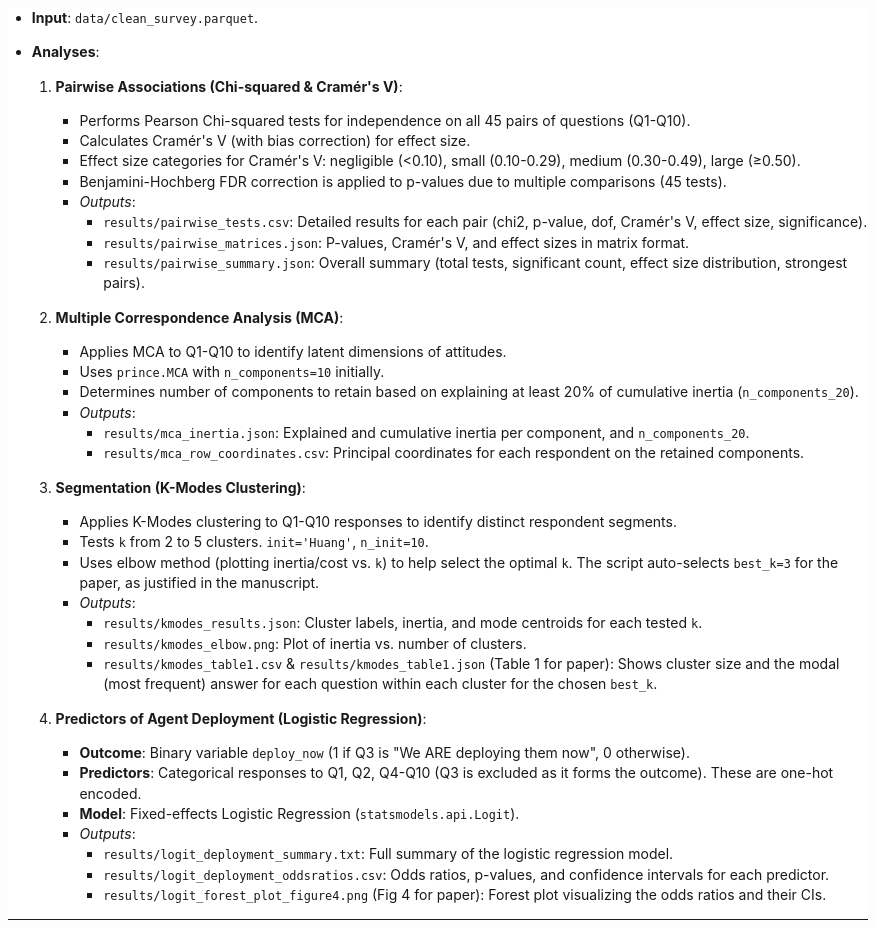 *   **Input**: `data/clean_survey.parquet`.
*   **Analyses**:

    1.  **Pairwise Associations (Chi-squared & Cramér's V)**:
        *   Performs Pearson Chi-squared tests for independence on all 45 pairs of questions (Q1-Q10).
        *   Calculates Cramér's V (with bias correction) for effect size.
        *   Effect size categories for Cramér's V: negligible (<0.10), small (0.10-0.29), medium (0.30-0.49), large (≥0.50).
        *   Benjamini-Hochberg FDR correction is applied to p-values due to multiple comparisons (45 tests).
        *   *Outputs*:
            *   `results/pairwise_tests.csv`: Detailed results for each pair (chi2, p-value, dof, Cramér's V, effect size, significance).
            *   `results/pairwise_matrices.json`: P-values, Cramér's V, and effect sizes in matrix format.
            *   `results/pairwise_summary.json`: Overall summary (total tests, significant count, effect size distribution, strongest pairs).

    2.  **Multiple Correspondence Analysis (MCA)**:
        *   Applies MCA to Q1-Q10 to identify latent dimensions of attitudes.
        *   Uses `prince.MCA` with `n_components=10` initially.
        *   Determines number of components to retain based on explaining at least 20% of cumulative inertia (`n_components_20`).
        *   *Outputs*:
            *   `results/mca_inertia.json`: Explained and cumulative inertia per component, and `n_components_20`.
            *   `results/mca_row_coordinates.csv`: Principal coordinates for each respondent on the retained components.

    3.  **Segmentation (K-Modes Clustering)**:
        *   Applies K-Modes clustering to Q1-Q10 responses to identify distinct respondent segments.
        *   Tests `k` from 2 to 5 clusters. `init='Huang'`, `n_init=10`.
        *   Uses elbow method (plotting inertia/cost vs. `k`) to help select the optimal `k`. The script auto-selects `best_k=3` for the paper, as justified in the manuscript.
        *   *Outputs*:
            *   `results/kmodes_results.json`: Cluster labels, inertia, and mode centroids for each tested `k`.
            *   `results/kmodes_elbow.png`: Plot of inertia vs. number of clusters.
            *   `results/kmodes_table1.csv` & `results/kmodes_table1.json` (Table 1 for paper): Shows cluster size and the modal (most frequent) answer for each question within each cluster for the chosen `best_k`.

    4.  **Predictors of Agent Deployment (Logistic Regression)**:
        *   **Outcome**: Binary variable `deploy_now` (1 if Q3 is "We ARE deploying them now", 0 otherwise).
        *   **Predictors**: Categorical responses to Q1, Q2, Q4-Q10 (Q3 is excluded as it forms the outcome). These are one-hot encoded.
        *   **Model**: Fixed-effects Logistic Regression (`statsmodels.api.Logit`).
        *   *Outputs*:
            *   `results/logit_deployment_summary.txt`: Full summary of the logistic regression model.
            *   `results/logit_deployment_oddsratios.csv`: Odds ratios, p-values, and confidence intervals for each predictor.
            *   `results/logit_forest_plot_figure4.png` (Fig 4 for paper): Forest plot visualizing the odds ratios and their CIs.

---